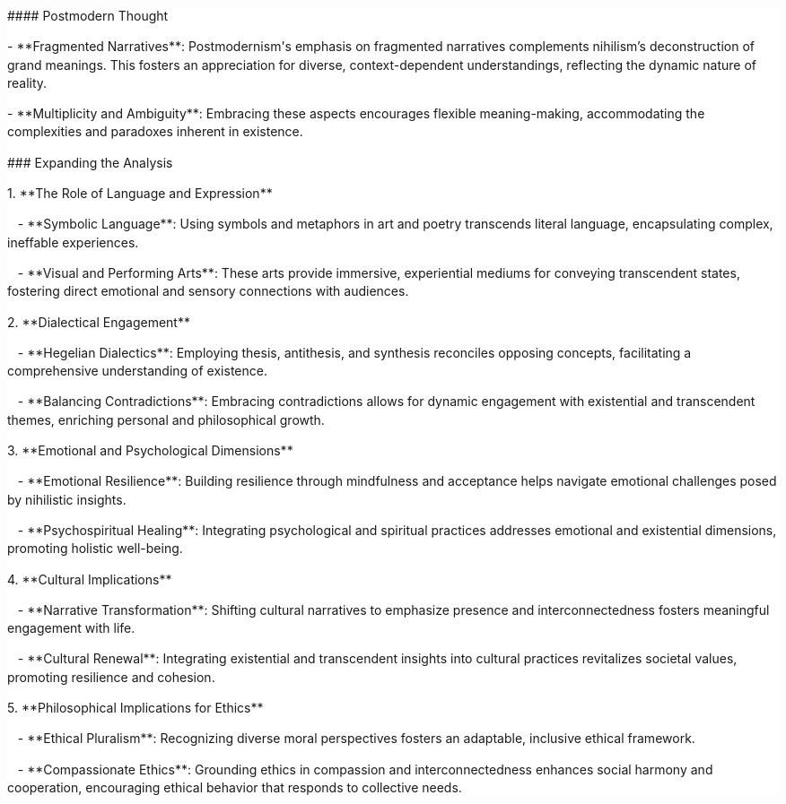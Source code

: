   

\#### Postmodern Thought

\- \*\*Fragmented Narratives\*\*: Postmodernism's emphasis on fragmented narratives complements nihilism’s deconstruction of grand meanings. This fosters an appreciation for diverse, context-dependent understandings, reflecting the dynamic nature of reality.

\- \*\*Multiplicity and Ambiguity\*\*: Embracing these aspects encourages flexible meaning-making, accommodating the complexities and paradoxes inherent in existence.

  

\### Expanding the Analysis

  

1\. \*\*The Role of Language and Expression\*\*

   - \*\*Symbolic Language\*\*: Using symbols and metaphors in art and poetry transcends literal language, encapsulating complex, ineffable experiences.

   - \*\*Visual and Performing Arts\*\*: These arts provide immersive, experiential mediums for conveying transcendent states, fostering direct emotional and sensory connections with audiences.

  

2\. \*\*Dialectical Engagement\*\*

   - \*\*Hegelian Dialectics\*\*: Employing thesis, antithesis, and synthesis reconciles opposing concepts, facilitating a comprehensive understanding of existence.

   - \*\*Balancing Contradictions\*\*: Embracing contradictions allows for dynamic engagement with existential and transcendent themes, enriching personal and philosophical growth.

  

3\. \*\*Emotional and Psychological Dimensions\*\*

   - \*\*Emotional Resilience\*\*: Building resilience through mindfulness and acceptance helps navigate emotional challenges posed by nihilistic insights.

   - \*\*Psychospiritual Healing\*\*: Integrating psychological and spiritual practices addresses emotional and existential dimensions, promoting holistic well-being.

  

4\. \*\*Cultural Implications\*\*

   - \*\*Narrative Transformation\*\*: Shifting cultural narratives to emphasize presence and interconnectedness fosters meaningful engagement with life.

   - \*\*Cultural Renewal\*\*: Integrating existential and transcendent insights into cultural practices revitalizes societal values, promoting resilience and cohesion.

  

5\. \*\*Philosophical Implications for Ethics\*\*

   - \*\*Ethical Pluralism\*\*: Recognizing diverse moral perspectives fosters an adaptable, inclusive ethical framework.

   - \*\*Compassionate Ethics\*\*: Grounding ethics in compassion and interconnectedness enhances social harmony and cooperation, encouraging ethical behavior that responds to collective needs.

  